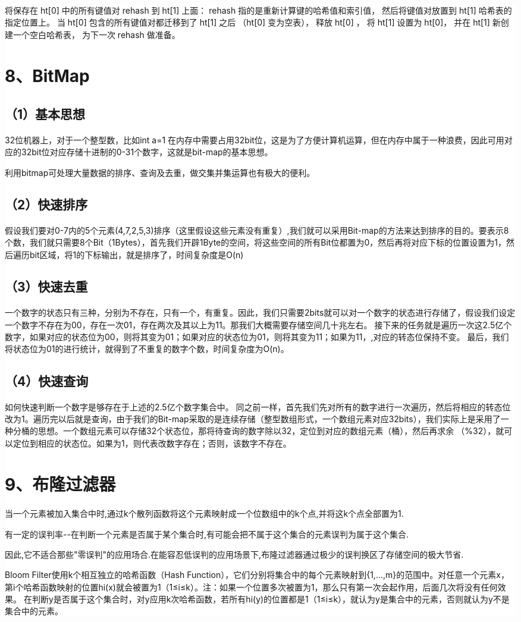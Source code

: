 将保存在 ht[0] 中的所有键值对 rehash 到 ht[1] 上面： rehash 指的是重新计算键的哈希值和索引值， 然后将键值对放置到 ht[1] 哈希表的指定位置上。
当 ht[0] 包含的所有键值对都迁移到了 ht[1] 之后 （ht[0] 变为空表）， 释放 ht[0] ， 将 ht[1] 设置为 ht[0]， 并在 ht[1] 新创建一个空白哈希表， 为下一次 rehash 做准备。



# 8、BitMap

## （1）基本思想

32位机器上，对于一个整型数，比如int a=1 在内存中需要占用32bit位，这是为了方便计算机运算，但在内存中属于一种浪费，因此可用对应的32bit位对应存储十进制的0-31个数字，这就是bit-map的基本思想。

利用bitmap可处理大量数据的排序、查询及去重，做交集并集运算也有极大的便利。



## （2）快速排序

假设我们要对0-7内的5个元素(4,7,2,5,3)排序（这里假设这些元素没有重复）,我们就可以采用Bit-map的方法来达到排序的目的。要表示8个数，我们就只需要8个Bit（1Bytes），首先我们开辟1Byte的空间，将这些空间的所有Bit位都置为0，然后再将对应下标的位置设置为1，然后遍历bit区域，将1的下标输出，就是排序了，时间复杂度是O(n)



## （3）快速去重

一个数字的状态只有三种，分别为不存在，只有一个，有重复。因此，我们只需要2bits就可以对一个数字的状态进行存储了，假设我们设定一个数字不存在为00，存在一次01，存在两次及其以上为11。那我们大概需要存储空间几十兆左右。 接下来的任务就是遍历一次这2.5亿个数字，如果对应的状态位为00，则将其变为01；如果对应的状态位为01，则将其变为11；如果为11，,对应的转态位保持不变。 最后，我们将状态位为01的进行统计，就得到了不重复的数字个数，时间复杂度为O(n)。



## （4）快速查询

如何快速判断一个数字是够存在于上述的2.5亿个数字集合中。 同之前一样，首先我们先对所有的数字进行一次遍历，然后将相应的转态位改为1。遍历完以后就是查询，由于我们的Bit-map采取的是连续存储（整型数组形式，一个数组元素对应32bits），我们实际上是采用了一种分桶的思想。一个数组元素可以存储32个状态位，那将待查询的数字除以32，定位到对应的数组元素（桶），然后再求余 （%32），就可以定位到相应的状态位。如果为1，则代表改数字存在；否则，该数字不存在。



# 9、布隆过滤器

当一个元素被加入集合中时,通过k个散列函数将这个元素映射成一个位数组中的k个点,并将这k个点全部置为1.

有一定的误判率--在判断一个元素是否属于某个集合时,有可能会把不属于这个集合的元素误判为属于这个集合.

因此,它不适合那些"零误判"的应用场合.在能容忍低误判的应用场景下,布隆过滤器通过极少的误判换区了存储空间的极大节省. 



Bloom Filter使用k个相互独立的哈希函数（Hash Function），它们分别将集合中的每个元素映射到{1,…,m}的范围中。对任意一个元素x，第i个哈希函数映射的位置hi(x)就会被置为1（1≤i≤k）。注：如果一个位置多次被置为1，那么只有第一次会起作用，后面几次将没有任何效果。 在判断y是否属于这个集合时，对y应用k次哈希函数，若所有hi(y)的位置都是1（1≤i≤k），就认为y是集合中的元素，否则就认为y不是集合中的元素。




